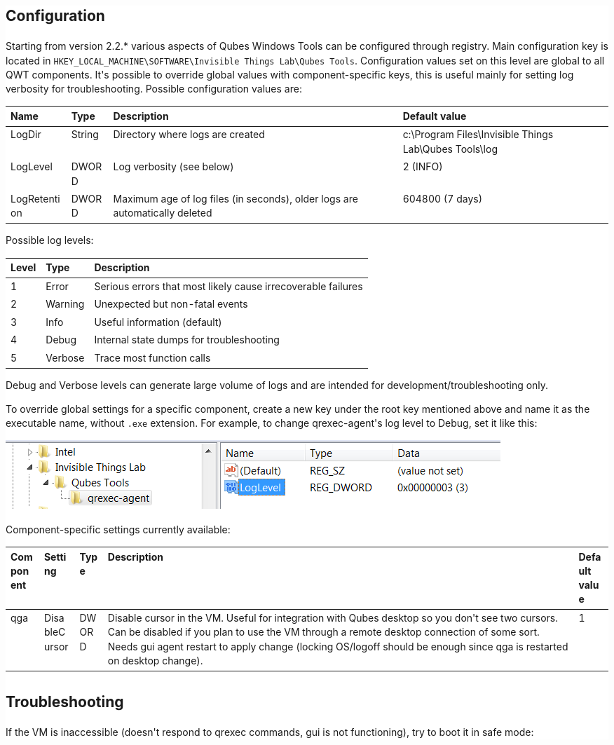 Configuration
-------------

Starting from version 2.2.\* various aspects of Qubes Windows Tools can be configured through registry. Main configuration key is located in `HKEY_LOCAL_MACHINE\SOFTWARE\Invisible Things Lab\Qubes Tools`. Configuration values set on this level are global to all QWT components. It's possible to override global values with component-specific keys, this is useful mainly for setting log verbosity for troubleshooting. Possible configuration values are:

|**Name**|**Type**|**Description**|**Default value**|
|:-------|:-------|:--------------|:----------------|
|LogDir|String|Directory where logs are created|c:\\Program Files\\Invisible Things Lab\\Qubes Tools\\log|
|LogLevel|DWORD|Log verbosity (see below)|2 (INFO)|
|LogRetention|DWORD|Maximum age of log files (in seconds), older logs are automatically deleted|604800 (7 days)|

Possible log levels:

|**Level**|  **Type**  |**Description**                                       |
|:--------|:-----------|:-----------------------------------------------------|
|  1  |Error   |Serious errors that most likely cause irrecoverable failures|
|  2  |Warning |Unexpected but non-fatal events|
|  3  |Info    |Useful information (default)|
|  4  |Debug   |Internal state dumps for troubleshooting|
|  5  |Verbose |Trace most function calls|

Debug and Verbose levels can generate large volume of logs and are intended for development/troubleshooting only.

To override global settings for a specific component, create a new key under the root key mentioned above and name it as the executable name, without `.exe` extension. For example, to change qrexec-agent's log level to Debug, set it like this:

[![qtw-log-level.png](/attachment/doc/qtw-log-level.png)](/attachment/doc/qtw-log-level.png)

Component-specific settings currently available:

|   Component   |   Setting   |   Type     |   Description                                   |   Default value   |
|:--------------|:------------|:-----------|:------------------------------------------------|:------------------|
|qga|DisableCursor|DWORD|Disable cursor in the VM. Useful for integration with Qubes desktop so you don't see two cursors. Can be disabled if you plan to use the VM through a remote desktop connection of some sort. Needs gui agent restart to apply change (locking OS/logoff should be enough since qga is restarted on desktop change).|1|

Troubleshooting
---------------

If the VM is inaccessible (doesn't respond to qrexec commands, gui is not functioning), try to boot it in safe mode:
